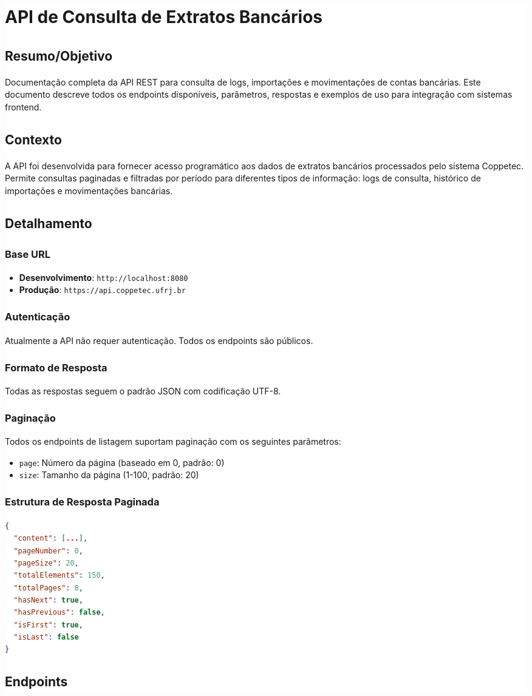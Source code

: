 # API de Consulta de Extratos Bancários

## Resumo/Objetivo
Documentação completa da API REST para consulta de logs, importações e movimentações de contas bancárias. Este documento descreve todos os endpoints disponíveis, parâmetros, respostas e exemplos de uso para integração com sistemas frontend.

## Contexto
A API foi desenvolvida para fornecer acesso programático aos dados de extratos bancários processados pelo sistema Coppetec. Permite consultas paginadas e filtradas por período para diferentes tipos de informação: logs de consulta, histórico de importações e movimentações bancárias.

## Detalhamento

### Base URL
- **Desenvolvimento**: `http://localhost:8080`
- **Produção**: `https://api.coppetec.ufrj.br`

### Autenticação
Atualmente a API não requer autenticação. Todos os endpoints são públicos.

### Formato de Resposta
Todas as respostas seguem o padrão JSON com codificação UTF-8.

### Paginação
Todos os endpoints de listagem suportam paginação com os seguintes parâmetros:
- `page`: Número da página (baseado em 0, padrão: 0)
- `size`: Tamanho da página (1-100, padrão: 20)

### Estrutura de Resposta Paginada
```json
{
  "content": [...],
  "pageNumber": 0,
  "pageSize": 20,
  "totalElements": 150,
  "totalPages": 8,
  "hasNext": true,
  "hasPrevious": false,
  "isFirst": true,
  "isLast": false
}
```

## Endpoints
